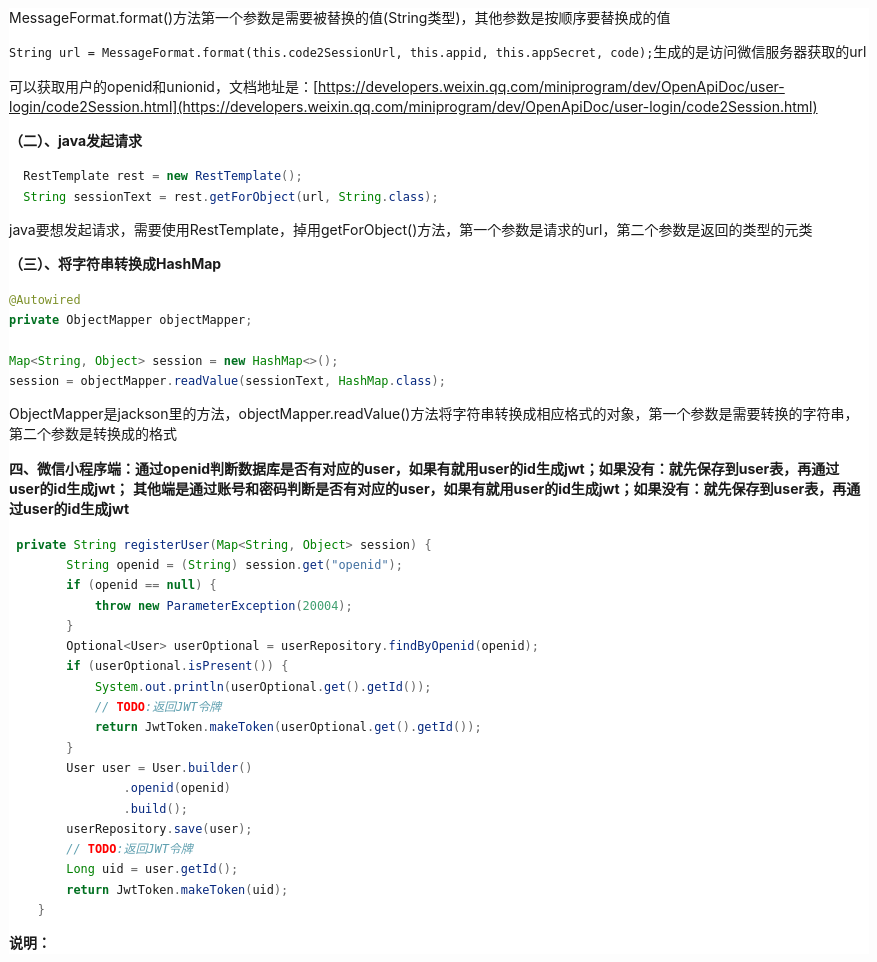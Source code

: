 MessageFormat.format()方法第一个参数是需要被替换的值(String类型)，其他参数是按顺序要替换成的值

```String url = MessageFormat.format(this.code2SessionUrl, this.appid, this.appSecret, code);```生成的是访问微信服务器获取的url

可以获取用户的openid和unionid，文档地址是：[https://developers.weixin.qq.com/miniprogram/dev/OpenApiDoc/user-login/code2Session.html](https://developers.weixin.qq.com/miniprogram/dev/OpenApiDoc/user-login/code2Session.html)

**（二）、java发起请求**

```java
  RestTemplate rest = new RestTemplate();
  String sessionText = rest.getForObject(url, String.class);
```

java要想发起请求，需要使用RestTemplate，掉用getForObject()方法，第一个参数是请求的url，第二个参数是返回的类型的元类

**（三）、将字符串转换成HashMap**

```java
@Autowired
private ObjectMapper objectMapper;
    
Map<String, Object> session = new HashMap<>();
session = objectMapper.readValue(sessionText, HashMap.class);
```

ObjectMapper是jackson里的方法，objectMapper.readValue()方法将字符串转换成相应格式的对象，第一个参数是需要转换的字符串，第二个参数是转换成的格式

**四、微信小程序端：通过openid判断数据库是否有对应的user，如果有就用user的id生成jwt；如果没有：就先保存到user表，再通过user的id生成jwt；**
**其他端是通过账号和密码判断是否有对应的user，如果有就用user的id生成jwt；如果没有：就先保存到user表，再通过user的id生成jwt**

```java
 private String registerUser(Map<String, Object> session) {
        String openid = (String) session.get("openid");
        if (openid == null) {
            throw new ParameterException(20004);
        }
        Optional<User> userOptional = userRepository.findByOpenid(openid);
        if (userOptional.isPresent()) {
            System.out.println(userOptional.get().getId());
            // TODO:返回JWT令牌
            return JwtToken.makeToken(userOptional.get().getId());
        }
        User user = User.builder()
                .openid(openid)
                .build();
        userRepository.save(user);
        // TODO:返回JWT令牌
        Long uid = user.getId();
        return JwtToken.makeToken(uid);
    }
```

**说明：**
